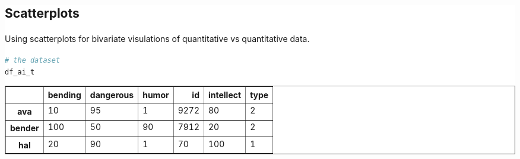 
## Scatterplots

Using scatterplots for bivariate visulations of quantitative vs quantitative data.

```python
# the dataset
df_ai_t
```


<div>
<style scoped>
    .dataframe tbody tr th:only-of-type {
        vertical-align: middle;
    }

    .dataframe tbody tr th {
        vertical-align: top;
    }

    .dataframe thead th {
        text-align: right;
    }
</style>
<table border="1" class="dataframe">
  <thead>
    <tr style="text-align: right;">
      <th></th>
      <th>bending</th>
      <th>dangerous</th>
      <th>humor</th>
      <th>id</th>
      <th>intellect</th>
      <th>type</th>
    </tr>
  </thead>
  <tbody>
    <tr>
      <th>ava</th>
      <td>10</td>
      <td>95</td>
      <td>1</td>
      <td>9272</td>
      <td>80</td>
      <td>2</td>
    </tr>
    <tr>
      <th>bender</th>
      <td>100</td>
      <td>50</td>
      <td>90</td>
      <td>7912</td>
      <td>20</td>
      <td>2</td>
    </tr>
    <tr>
      <th>hal</th>
      <td>20</td>
      <td>90</td>
      <td>1</td>
      <td>70</td>
      <td>100</td>
      <td>1</td>
    </tr>
    <tr>